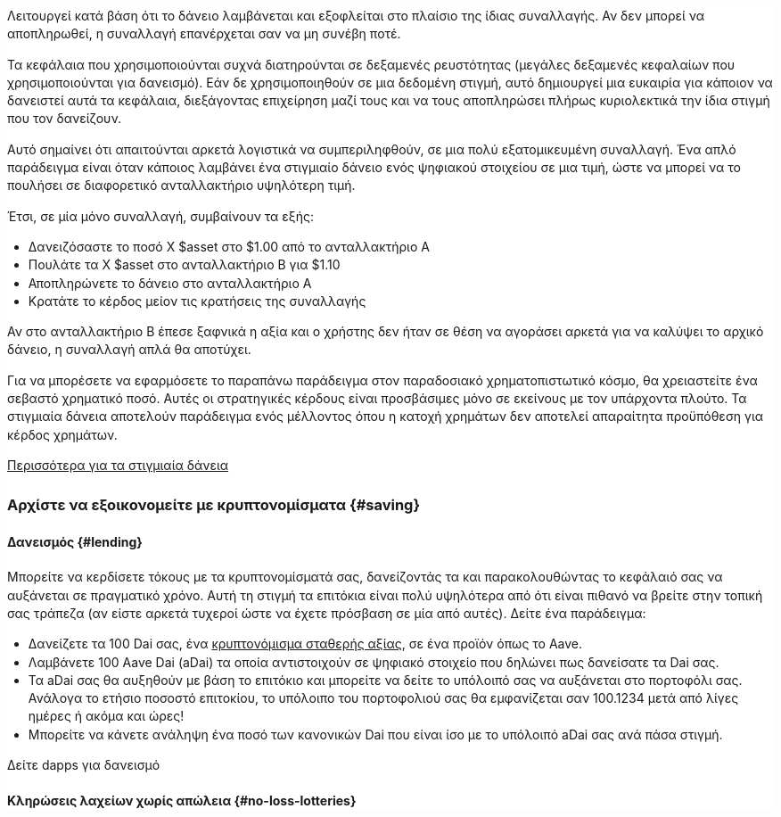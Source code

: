 Λειτουργεί κατά βάση ότι το δάνειο λαμβάνεται και εξοφλείται στο πλαίσιο της ίδιας συναλλαγής. Αν δεν μπορεί να αποπληρωθεί, η συναλλαγή επανέρχεται σαν να μη συνέβη ποτέ.

Τα κεφάλαια που χρησιμοποιούνται συχνά διατηρούνται σε δεξαμενές ρευστότητας (μεγάλες δεξαμενές κεφαλαίων που χρησιμοποιούνται για δανεισμό). Εάν δε χρησιμοποιηθούν σε μια δεδομένη στιγμή, αυτό δημιουργεί μια ευκαιρία για κάποιον να δανειστεί αυτά τα κεφάλαια, διεξάγοντας επιχείρηση μαζί τους και να τους αποπληρώσει πλήρως κυριολεκτικά την ίδια στιγμή που τον δανείζουν.

Αυτό σημαίνει ότι απαιτούνται αρκετά λογιστικά να συμπεριληφθούν, σε μια πολύ εξατομικευμένη συναλλαγή. Ένα απλό παράδειγμα είναι όταν κάποιος λαμβάνει ένα στιγμιαίο δάνειο ενός ψηφιακού στοιχείου σε μια τιμή, ώστε να μπορεί να το πουλήσει σε διαφορετικό ανταλλακτήριο υψηλότερη τιμή.

Έτσι, σε μία μόνο συναλλαγή, συμβαίνουν τα εξής:

- Δανειζόσαστε το ποσό X $asset στο $1.00 από το ανταλλακτήριο Α
- Πουλάτε τα Χ $asset στο ανταλλακτήριο Β για $1.10
- Αποπληρώνετε το δάνειο στο ανταλλακτήριο Α
- Κρατάτε το κέρδος μείον τις κρατήσεις της συναλλαγής

Αν στο ανταλλακτήριο B έπεσε ξαφνικά η αξία και ο χρήστης δεν ήταν σε θέση να αγοράσει αρκετά για να καλύψει το αρχικό δάνειο, η συναλλαγή απλά θα αποτύχει.

Για να μπορέσετε να εφαρμόσετε το παραπάνω παράδειγμα στον παραδοσιακό χρηματοπιστωτικό κόσμο, θα χρειαστείτε ένα σεβαστό χρηματικό ποσό. Αυτές οι στρατηγικές κέρδους είναι προσβάσιμες μόνο σε εκείνους με τον υπάρχοντα πλούτο. Τα στιγμιαία δάνεια αποτελούν παράδειγμα ενός μέλλοντος όπου η κατοχή χρημάτων δεν αποτελεί απαραίτητα προϋπόθεση για κέρδος χρημάτων.

[Περισσότερα για τα στιγμιαία δάνεια](https://aave.com/flash-loans/)

<Divider />

### Αρχίστε να εξοικονομείτε με κρυπτονομίσματα {#saving}

#### Δανεισμός {#lending}

Μπορείτε να κερδίσετε τόκους με τα κρυπτονομίσματά σας, δανείζοντάς τα και παρακολουθώντας το κεφάλαιό σας να αυξάνεται σε πραγματικό χρόνο. Αυτή τη στιγμή τα επιτόκια είναι πολύ υψηλότερα από ότι είναι πιθανό να βρείτε στην τοπική σας τράπεζα (αν είστε αρκετά τυχεροί ώστε να έχετε πρόσβαση σε μία από αυτές). Δείτε ένα παράδειγμα:

- Δανείζετε τα 100 Dai σας, ένα [κρυπτονόμισμα σταθερής αξίας](/stablecoins/), σε ένα προϊόν όπως το Aave.
- Λαμβάνετε 100 Aave Dai (aDai) τα οποία αντιστοιχούν σε ψηφιακό στοιχείο που δηλώνει πως δανείσατε τα Dai σας.
- Τα aDai σας θα αυξηθούν με βάση το επιτόκιο και μπορείτε να δείτε το υπόλοιπό σας να αυξάνεται στο πορτοφόλι σας. Ανάλογα το ετήσιο ποσοστό επιτοκίου, το υπόλοιπο του πορτοφολιού σας θα εμφανίζεται σαν 100.1234 μετά από λίγες ημέρες ή ακόμα και ώρες!
- Μπορείτε να κάνετε ανάληψη ένα ποσό των κανονικών Dai που είναι ίσο με το υπόλοιπό aDai σας ανά πάσα στιγμή.

<ButtonLink to="/dapps/?category=finance">
  Δείτε dapps για δανεισμό
</ButtonLink>

#### Κληρώσεις λαχείων χωρίς απώλεια {#no-loss-lotteries}
